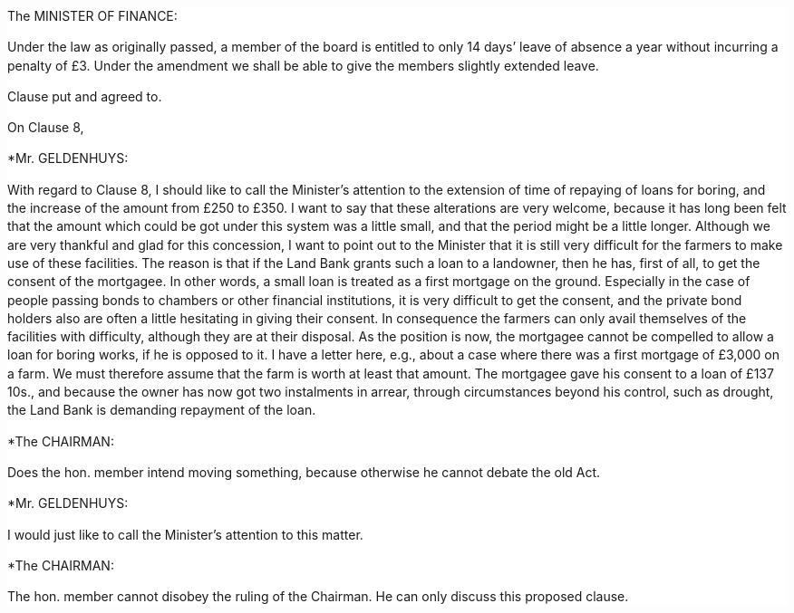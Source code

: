 <speech by="#minister_of_finance">

<from>The <person refersTo="hansard_za">MINISTER OF FINANCE</person>:</from>

<p>Under the law as originally passed, a member of the board is entitled to only 14 days&#x2019; leave of absence a year without incurring a penalty of &#x00A3;3. Under the amendment we shall be able to give the members slightly extended leave.</p>

<p>Clause put and agreed to.</p>

<p>On Clause 8,</p>

</speech>

<speech by="#geldenhuys">

<from>*Mr. <person refersTo="hansard_za">GELDENHUYS</person>:</from>

<p>With regard to Clause 8, I should like to call the Minister&#x2019;s attention to the extension of time of repaying of loans for boring, and the increase of the amount from &#x00A3;250 to &#x00A3;350. I want to say that these alterations are very welcome, because it has long been felt that the amount which could be got under this system was a little small, and that the period might be a little longer. Although we are very thankful and glad for this concession, I want to point out to the Minister that it is still very difficult for the farmers to make use of these facilities. The reason is that if the Land Bank grants such a loan to a landowner, then he has, first of all, to get the consent of the mortgagee. In other words, a small loan is treated as a first mortgage on the ground. Especially in the case of people passing bonds to chambers or other financial institutions, it is very difficult to get the consent, and the private bond holders also are often a little hesitating in giving their consent. In consequence the farmers can only avail themselves of the facilities with difficulty, although they are at their disposal. As the position is now, the mortgagee cannot be compelled to allow a loan for boring works, if he is opposed to it. I have a letter here, e.g., about a case where there was a first mortgage of &#x00A3;3,000 on a farm. We must therefore assume that the farm is worth at least that amount. The mortgagee gave his consent to a loan of &#x00A3;137 10s., and because the owner has now got two instalments in arrear, through circumstances beyond his control, such as drought, the Land Bank is demanding repayment of the loan.</p>

</speech>

<speech by="#chairman">

<from>*The <person refersTo="hansard_za">CHAIRMAN</person>:</from>

<p>Does the hon. member intend moving something, because otherwise he cannot debate the old Act.</p>

</speech>

<speech by="#geldenhuys">

<from>*Mr. <person refersTo="hansard_za">GELDENHUYS</person>:</from>

<p>I would just like to call the Minister&#x2019;s attention to this matter.</p>

</speech>

<speech by="#chairman">

<from>*The <person refersTo="hansard_za">CHAIRMAN</person>:</from>

<p>The hon. member cannot disobey the ruling of the Chairman. He can only discuss this proposed clause.</p>
